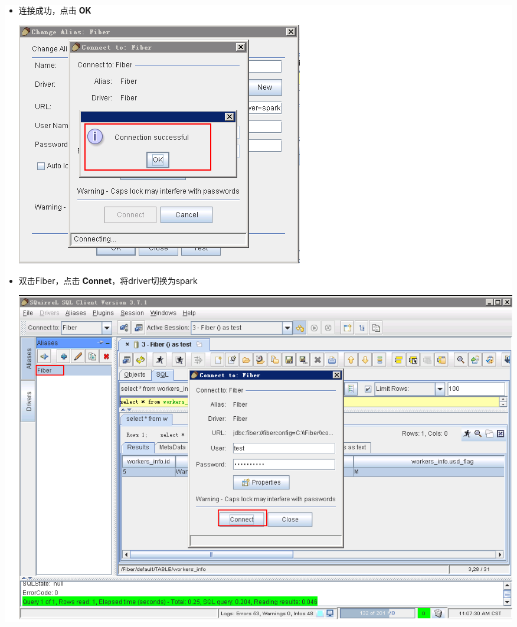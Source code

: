 * 连接成功，点击 **OK**

    ![](assets/Squirrel/image28.png)

* 双击Fiber，点击 **Connet**，将driver切换为spark

    ![](assets/Squirrel/image29.png)
